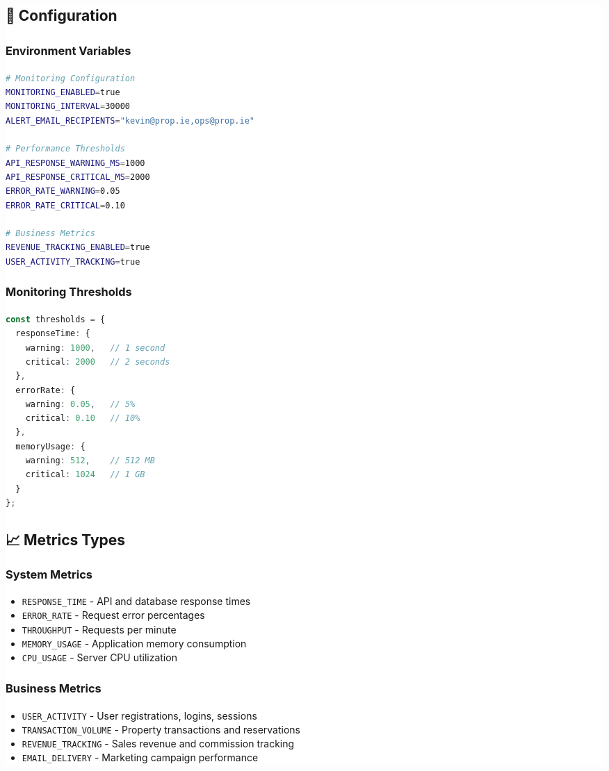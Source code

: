 ## 🔧 Configuration

### **Environment Variables**
```bash
# Monitoring Configuration
MONITORING_ENABLED=true
MONITORING_INTERVAL=30000
ALERT_EMAIL_RECIPIENTS="kevin@prop.ie,ops@prop.ie"

# Performance Thresholds
API_RESPONSE_WARNING_MS=1000
API_RESPONSE_CRITICAL_MS=2000
ERROR_RATE_WARNING=0.05
ERROR_RATE_CRITICAL=0.10

# Business Metrics
REVENUE_TRACKING_ENABLED=true
USER_ACTIVITY_TRACKING=true
```

### **Monitoring Thresholds**
```typescript
const thresholds = {
  responseTime: {
    warning: 1000,   // 1 second
    critical: 2000   // 2 seconds
  },
  errorRate: {
    warning: 0.05,   // 5%
    critical: 0.10   // 10%
  },
  memoryUsage: {
    warning: 512,    // 512 MB
    critical: 1024   // 1 GB
  }
};
```

## 📈 Metrics Types

### **System Metrics**
- `RESPONSE_TIME` - API and database response times
- `ERROR_RATE` - Request error percentages
- `THROUGHPUT` - Requests per minute
- `MEMORY_USAGE` - Application memory consumption
- `CPU_USAGE` - Server CPU utilization

### **Business Metrics**
- `USER_ACTIVITY` - User registrations, logins, sessions
- `TRANSACTION_VOLUME` - Property transactions and reservations
- `REVENUE_TRACKING` - Sales revenue and commission tracking
- `EMAIL_DELIVERY` - Marketing campaign performance
